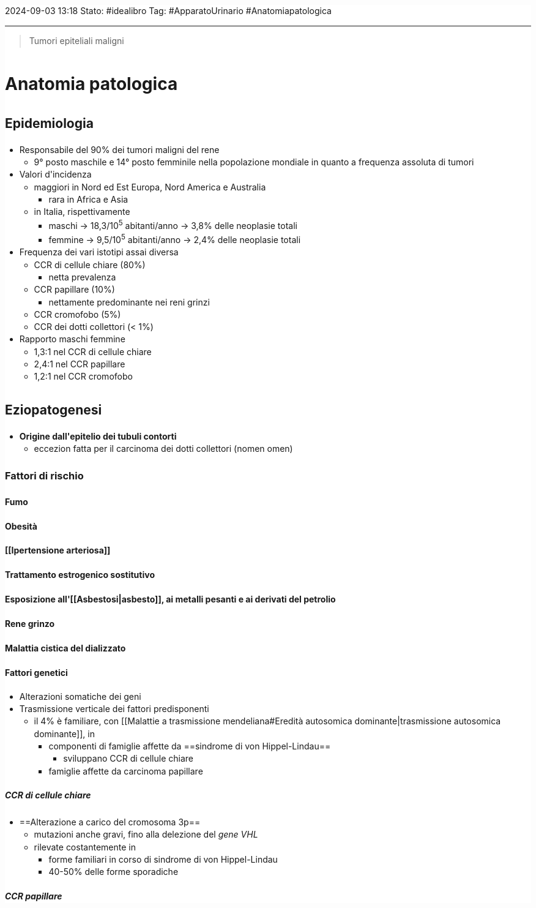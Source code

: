 2024-09-03 13:18
Stato: #idealibro 
Tag: #ApparatoUrinario #Anatomiapatologica 

---
>Tumori epiteliali maligni
# Anatomia patologica
## Epidemiologia
- Responsabile del 90% dei tumori maligni del rene
	- 9° posto maschile e 14° posto femminile nella popolazione mondiale in quanto a frequenza assoluta di tumori
- Valori d'incidenza
	- maggiori in Nord ed Est Europa, Nord America e Australia
		- rara in Africa e Asia
	- in Italia, rispettivamente
		- maschi → 18,3/$10^5$ abitanti/anno → 3,8% delle neoplasie totali
		- femmine → 9,5/$10^5$ abitanti/anno → 2,4% delle neoplasie totali
- Frequenza dei vari istotipi assai diversa
	- CCR di cellule chiare (80%)
		- netta prevalenza
	- CCR papillare (10%)
		- nettamente predominante nei reni grinzi
	- CCR cromofobo (5%)
	- CCR dei dotti collettori (< 1%)
- Rapporto maschi femmine
	- 1,3:1 nel CCR di cellule chiare
	- 2,4:1 nel CCR papillare
	- 1,2:1 nel CCR cromofobo
## Eziopatogenesi
- **Origine dall'epitelio dei tubuli contorti**
	- eccezion fatta per il carcinoma dei dotti collettori (nomen omen)
### Fattori di rischio
#### Fumo
#### Obesità
#### [[Ipertensione arteriosa]]
#### Trattamento estrogenico sostitutivo
#### Esposizione all'[[Asbestosi|asbesto]], ai metalli pesanti e ai derivati del petrolio
#### Rene grinzo
#### Malattia cistica del dializzato
#### Fattori genetici
- Alterazioni somatiche dei geni
- Trasmissione verticale dei fattori predisponenti
	- il 4% è familiare, con [[Malattie a trasmissione mendeliana#Eredità autosomica dominante|trasmissione autosomica dominante]], in
		- componenti di famiglie affette da ==sindrome di von Hippel-Lindau==
			- sviluppano CCR di cellule chiare
		- famiglie affette da carcinoma papillare
##### CCR di cellule chiare
- ==Alterazione a carico del cromosoma 3p==
	- mutazioni anche gravi, fino alla delezione del *gene VHL*
	- rilevate costantemente in
		- forme familiari in corso di sindrome di von Hippel-Lindau
		- 40-50% delle forme sporadiche
##### CCR papillare